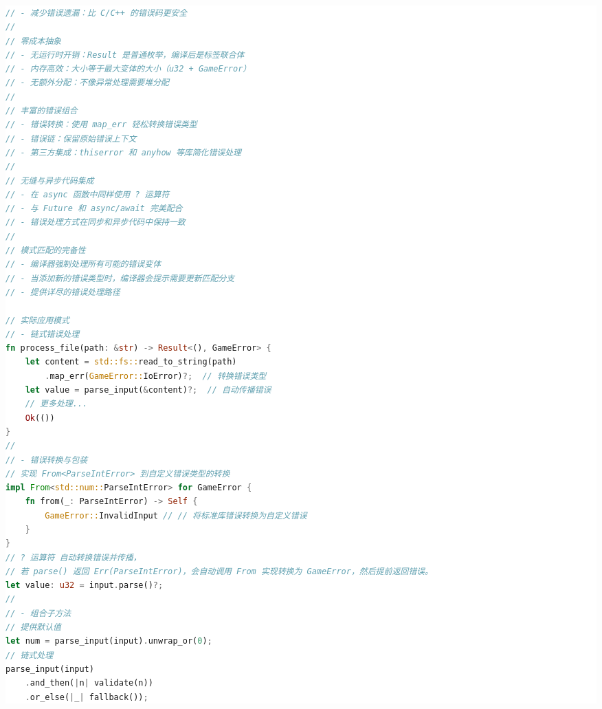 ```rust
// - 减少错误遗漏：比 C/C++ 的错误码更安全
//
// 零成本抽象
// - 无运行时开销：Result 是普通枚举，编译后是标签联合体
// - 内存高效：大小等于最大变体的大小（u32 + GameError）
// - 无额外分配：不像异常处理需要堆分配
// 
// 丰富的错误组合
// - 错误转换：使用 map_err 轻松转换错误类型
// - 错误链：保留原始错误上下文
// - 第三方集成：thiserror 和 anyhow 等库简化错误处理
//
// 无缝与异步代码集成
// - 在 async 函数中同样使用 ? 运算符
// - 与 Future 和 async/await 完美配合
// - 错误处理方式在同步和异步代码中保持一致
//
// 模式匹配的完备性
// - 编译器强制处理所有可能的错误变体
// - 当添加新的错误类型时，编译器会提示需要更新匹配分支
// - 提供详尽的错误处理路径

// 实际应用模式
// - 链式错误处理
fn process_file(path: &str) -> Result<(), GameError> {
    let content = std::fs::read_to_string(path)
        .map_err(GameError::IoError)?;  // 转换错误类型
    let value = parse_input(&content)?;  // 自动传播错误
    // 更多处理...
    Ok(())
}
//
// - 错误转换与包装
// 实现 From<ParseIntError> 到自定义错误类型的转换
impl From<std::num::ParseIntError> for GameError {
    fn from(_: ParseIntError) -> Self {
        GameError::InvalidInput // // 将标准库错误转换为自定义错误
    }
}
// ? 运算符 自动转换错误并传播，
// 若 parse() 返回 Err(ParseIntError)，会自动调用 From 实现转换为 GameError，然后提前返回错误。
let value: u32 = input.parse()?;
//
// - 组合子方法
// 提供默认值
let num = parse_input(input).unwrap_or(0);
// 链式处理
parse_input(input)
    .and_then(|n| validate(n))
    .or_else(|_| fallback());
```
